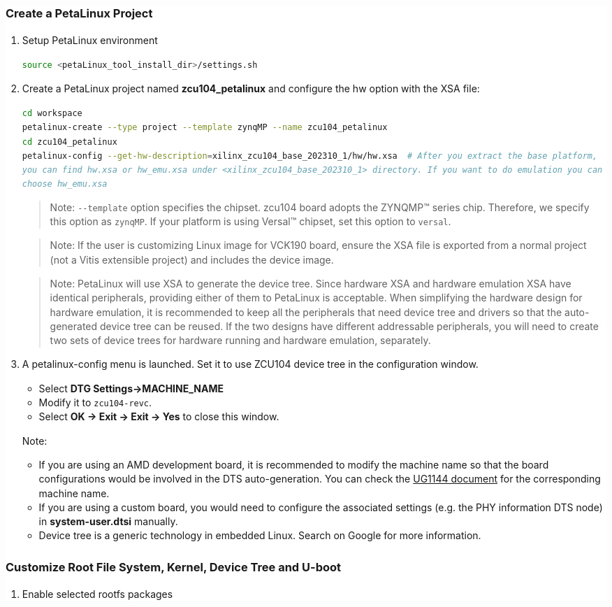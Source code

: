 ### Create a PetaLinux Project

1. Setup PetaLinux environment

   ```bash
   source <petaLinux_tool_install_dir>/settings.sh
   ```

2. Create a PetaLinux project named **zcu104_petalinux** and configure the hw option with the XSA file:

   ```bash
   cd workspace
   petalinux-create --type project --template zynqMP --name zcu104_petalinux
   cd zcu104_petalinux
   petalinux-config --get-hw-description=xilinx_zcu104_base_202310_1/hw/hw.xsa  # After you extract the base platform, you can find hw.xsa or hw_emu.xsa under <xilinx_zcu104_base_202310_1> directory. If you want to do emulation you can choose hw_emu.xsa 
   ```

   > Note: `--template` option specifies the chipset. zcu104 board adopts the ZYNQMP™ series chip. Therefore, we specify this option as `zynqMP`. If your platform is using Versal™ chipset, set this option to `versal`.

   > Note: If the user is customizing Linux image for VCK190 board, ensure the XSA file is exported from a normal project (not a Vitis extensible project) and includes the device image.

   > Note: PetaLinux will use XSA to generate the device tree. Since hardware XSA and hardware emulation XSA have identical peripherals, providing either of them to PetaLinux is acceptable. When simplifying the hardware design for hardware emulation, it is recommended to keep all the peripherals that need device tree and drivers so that the auto-generated device tree can be reused. If the two designs have different addressable peripherals, you will need to create two sets of device trees for hardware running and hardware emulation, separately.


3. A petalinux-config menu is launched. Set it to use ZCU104 device tree in the configuration window.

   - Select **DTG Settings->MACHINE_NAME**
   - Modify it to ```zcu104-revc```. 
   - Select **OK -> Exit -> Exit -> Yes** to close this window.

   Note: 
   
     - If you are using an AMD development board, it is recommended to modify the machine name so that the board configurations would be involved in the DTS auto-generation. You can check the [UG1144 document](https://www.xilinx.com/content/dam/xilinx/support/documentation/sw_manuals/xilinx2021_2/ug1144-petalinux-tools-reference-guide.pdf) for the corresponding machine name.
     - If you are using a custom board, you would need to configure the associated settings (e.g. the PHY information DTS node) in **system-user.dtsi** manually.
     - Device tree is a generic technology in embedded Linux. Search on Google for more information.


### Customize Root File System, Kernel, Device Tree and U-boot

1. Enable selected rootfs packages
